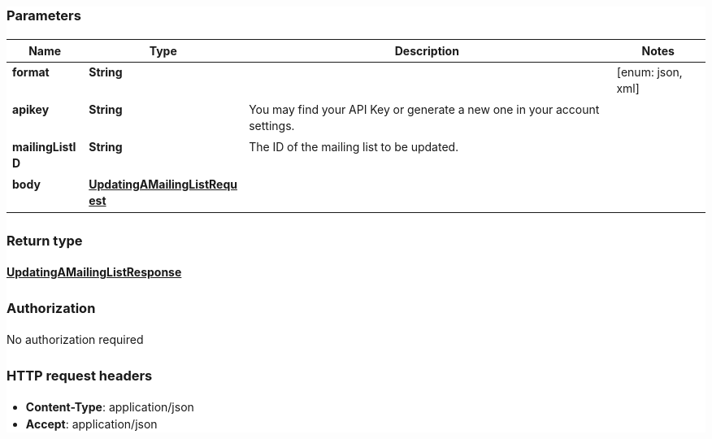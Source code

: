 ### Parameters

Name | Type | Description  | Notes
------------- | ------------- | ------------- | -------------
 **format** | **String**|  | [enum: json, xml]
 **apikey** | **String**| You may find your API Key or generate a new one in your account settings. |
 **mailingListID** | **String**| The ID of the mailing list to be updated. |
 **body** | [**UpdatingAMailingListRequest**](UpdatingAMailingListRequest.md)|  |

### Return type

[**UpdatingAMailingListResponse**](UpdatingAMailingListResponse.md)

### Authorization

No authorization required

### HTTP request headers

 - **Content-Type**: application/json
 - **Accept**: application/json

